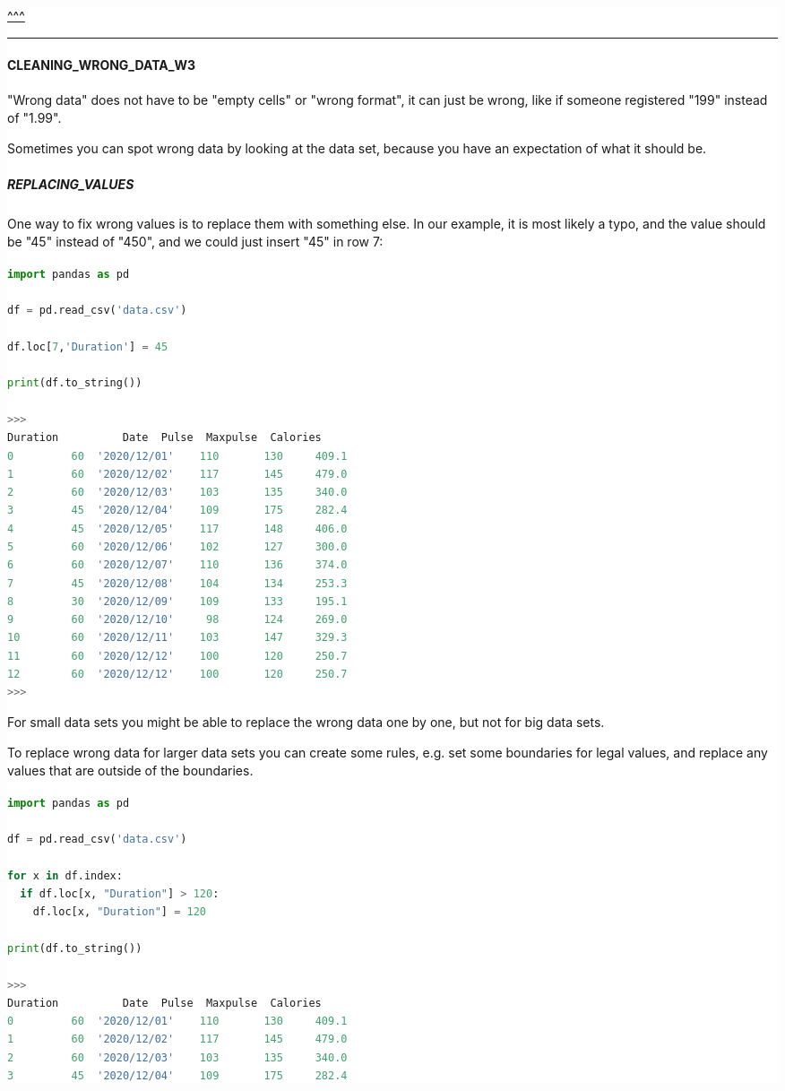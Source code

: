 [^^^](#PANDAS)

---

#### CLEANING_WRONG_DATA_W3

"Wrong data" does not have to be "empty cells" or "wrong format", it can just be wrong, like if someone registered "199" instead of "1.99".

Sometimes you can spot wrong data by looking at the data set, because you have an expectation of what it should be.

##### REPLACING_VALUES

One way to fix wrong values is to replace them with something else.
In our example, it is most likely a typo, and the value should be "45" instead of "450", and we could just insert "45" in row 7:

```py
import pandas as pd

df = pd.read_csv('data.csv')

df.loc[7,'Duration'] = 45

print(df.to_string())

>>>
Duration          Date  Pulse  Maxpulse  Calories
0         60  '2020/12/01'    110       130     409.1
1         60  '2020/12/02'    117       145     479.0
2         60  '2020/12/03'    103       135     340.0
3         45  '2020/12/04'    109       175     282.4
4         45  '2020/12/05'    117       148     406.0
5         60  '2020/12/06'    102       127     300.0
6         60  '2020/12/07'    110       136     374.0
7         45  '2020/12/08'    104       134     253.3
8         30  '2020/12/09'    109       133     195.1
9         60  '2020/12/10'     98       124     269.0
10        60  '2020/12/11'    103       147     329.3
11        60  '2020/12/12'    100       120     250.7
12        60  '2020/12/12'    100       120     250.7
>>>
```

For small data sets you might be able to replace the wrong data one by one, but not for big data sets.

To replace wrong data for larger data sets you can create some rules, e.g. set some boundaries for legal values, and replace any values that are outside of the boundaries.

```py
import pandas as pd

df = pd.read_csv('data.csv')

for x in df.index:
  if df.loc[x, "Duration"] > 120:
    df.loc[x, "Duration"] = 120

print(df.to_string())

>>>
Duration          Date  Pulse  Maxpulse  Calories
0         60  '2020/12/01'    110       130     409.1
1         60  '2020/12/02'    117       145     479.0
2         60  '2020/12/03'    103       135     340.0
3         45  '2020/12/04'    109       175     282.4
```